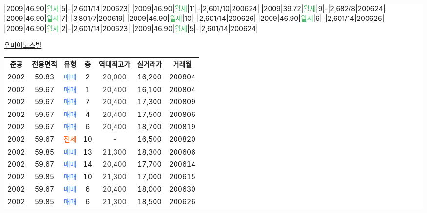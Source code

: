 |2009|46.90|<span style="color:#34a853">월세</span>|5|<span style="color:#444444">-</span>|2,601/14|200623|
|2009|46.90|<span style="color:#34a853">월세</span>|11|<span style="color:#444444">-</span>|2,601/10|200624|
|2009|39.72|<span style="color:#34a853">월세</span>|9|<span style="color:#444444">-</span>|2,682/8|200624|
|2009|46.90|<span style="color:#34a853">월세</span>|7|<span style="color:#444444">-</span>|3,801/7|200619|
|2009|46.90|<span style="color:#34a853">월세</span>|10|<span style="color:#444444">-</span>|2,601/14|200626|
|2009|46.90|<span style="color:#34a853">월세</span>|6|<span style="color:#444444">-</span>|2,601/14|200626|
|2009|46.90|<span style="color:#34a853">월세</span>|2|<span style="color:#444444">-</span>|2,601/14|200623|
|2009|46.90|<span style="color:#34a853">월세</span>|5|<span style="color:#444444">-</span>|2,601/14|200624|


<script async src="//pagead2.googlesyndication.com/pagead/js/adsbygoogle.js"></script>

<ins class="adsbygoogle"
     style="display:block"
     data-ad-client="ca-pub-2446590836940007"
     data-ad-slot="1659523306"
     data-ad-format="auto"
     data-full-width-responsive="true"></ins>
<script>
(adsbygoogle = window.adsbygoogle || []).push({});
</script>


[우미이노스빌](https://search.naver.com/search.naver?query=%EA%B4%91%EC%A3%BC%EA%B4%91%EC%97%AD%EC%8B%9C+%EA%B4%91%EC%82%B0%EA%B5%AC+%EC%8B%A0%EA%B0%80%EB%8F%99+%EC%9A%B0%EB%AF%B8%EC%9D%B4%EB%85%B8%EC%8A%A4%EB%B9%8C)

|준공|전용면적|유형|층|역대최고가|실거래가|거래월|
|:---:|:---:|:---:|:---:|:---:|:---:|:---:|
|2002|59.83|<span style="color:#4285f3">매매</span>|2|<span style="color:#444444">20,000</span>|16,200|200804|
|2002|59.67|<span style="color:#4285f3">매매</span>|1|<span style="color:#444444">20,400</span>|16,100|200804|
|2002|59.67|<span style="color:#4285f3">매매</span>|7|<span style="color:#444444">20,400</span>|17,300|200809|
|2002|59.67|<span style="color:#4285f3">매매</span>|4|<span style="color:#444444">20,400</span>|17,500|200806|
|2002|59.67|<span style="color:#4285f3">매매</span>|6|<span style="color:#444444">20,400</span>|18,700|200819|
|2002|59.67|<span style="color:#ff5a00">전세</span>|10|<span style="color:#444444">-</span>|16,500|200820|
|2002|59.85|<span style="color:#4285f3">매매</span>|13|<span style="color:#444444">21,300</span>|18,300|200606|
|2002|59.67|<span style="color:#4285f3">매매</span>|14|<span style="color:#444444">20,400</span>|17,700|200614|
|2002|59.85|<span style="color:#4285f3">매매</span>|10|<span style="color:#444444">21,300</span>|17,000|200615|
|2002|59.67|<span style="color:#4285f3">매매</span>|6|<span style="color:#444444">20,400</span>|18,000|200630|
|2002|59.85|<span style="color:#4285f3">매매</span>|6|<span style="color:#444444">21,300</span>|18,500|200626|
